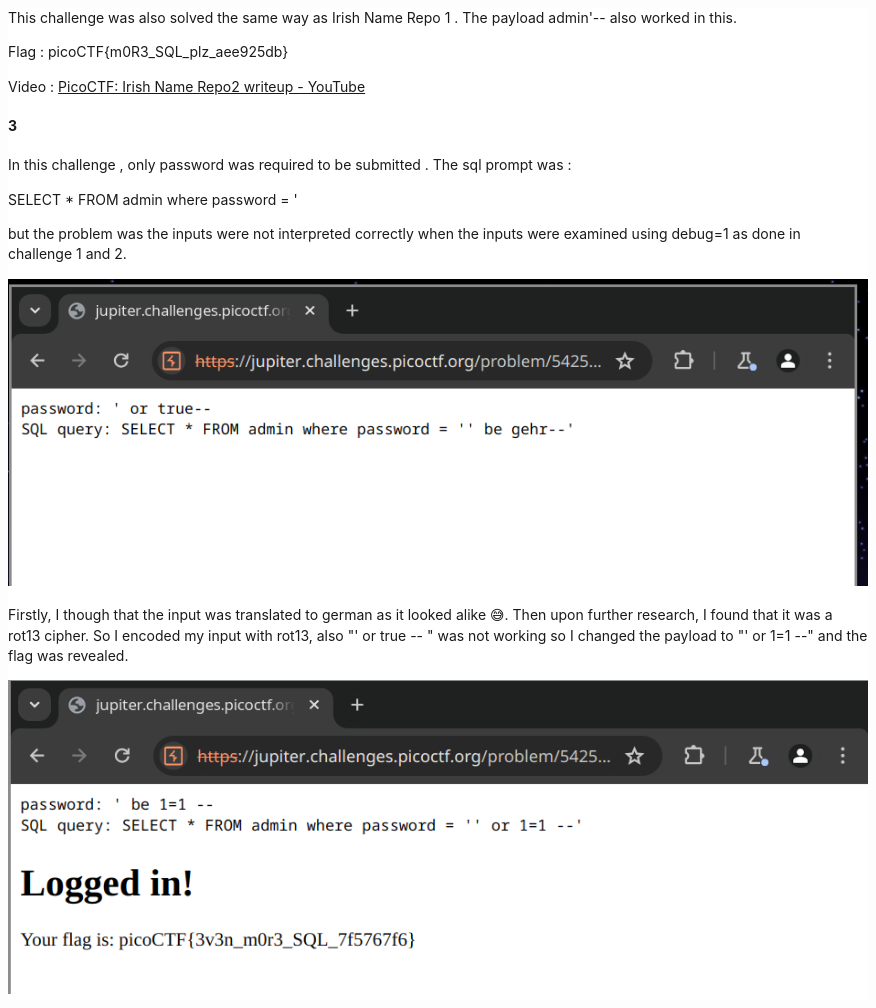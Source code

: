 This challenge was also solved the same way as Irish Name Repo 1 . The payload admin'-- also worked in this.

Flag : picoCTF{m0R3_SQL_plz_aee925db}

Video : [PicoCTF: Irish Name Repo2 writeup - YouTube](https://youtu.be/AnIchwlhbjM)

#### 3

In this challenge , only password was required to be submitted . The sql prompt was : 

SELECT * FROM admin where password = '

but the problem was the inputs were not interpreted correctly when the inputs were examined using debug=1 as done in challenge 1 and 2. 

![](picoCTF%20challenges/2024-06-27-00-17-40-image.png)

Firstly, I though that the input was translated to german as it looked alike 😅. Then upon further research, I found that it was a rot13 cipher. So I encoded my input with rot13, also "' or true -- " was not working so I changed the payload to "' or 1=1 --" and the flag was revealed.

![](picoCTF%20challenges/2024-06-27-00-20-51-image.png)
